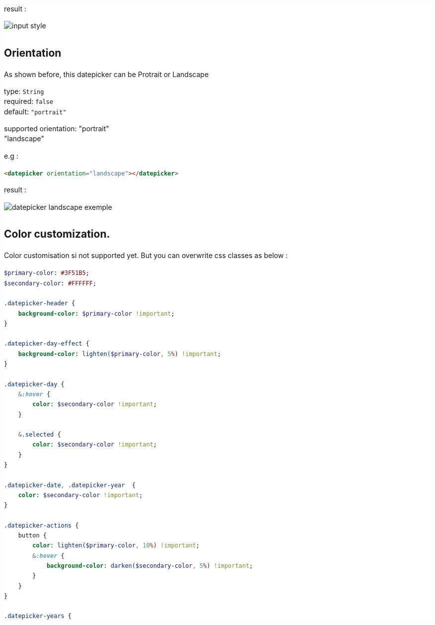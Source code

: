 result :

![input style](https://s3-eu-west-1.amazonaws.com/npm-images/vue-material-datepicker/input-style.png)

## Orientation

As shown before, this datepicker can be Protrait or Landscape

type: `String`    
required: `false`      
default: `"portrait"`    

supported orientation: 
"portrait"     
"landscape"     

e.g :

```html
<datepicker orientation="landscape"></datepicker>
```

result :

![datepicker landscape exemple](https://s3-eu-west-1.amazonaws.com/npm-images/vue-material-datepicker/landscape-simple.png)

## Color customization.

Color customisation si not supported yet. But you can overwrite css classes as below : 

```sass
$primary-color: #3F51B5;
$secondary-color: #FFFFFF;

.datepicker-header {
    background-color: $primary-color !important;
}

.datepicker-day-effect {
    background-color: lighten($primary-color, 5%) !important;
}

.datepicker-day {
    &:hover {
        color: $secondary-color !important;
    }

    &.selected {
        color: $secondary-color !important;
    }
}

.datepicker-date, .datepicker-year  {
    color: $secondary-color !important;
}

.datepicker-actions {
    button {
        color: lighten($primary-color, 10%) !important;
        &:hover {
            background-color: darken($secondary-color, 5%) !important;
        }
    }
}

.datepicker-years {
```
